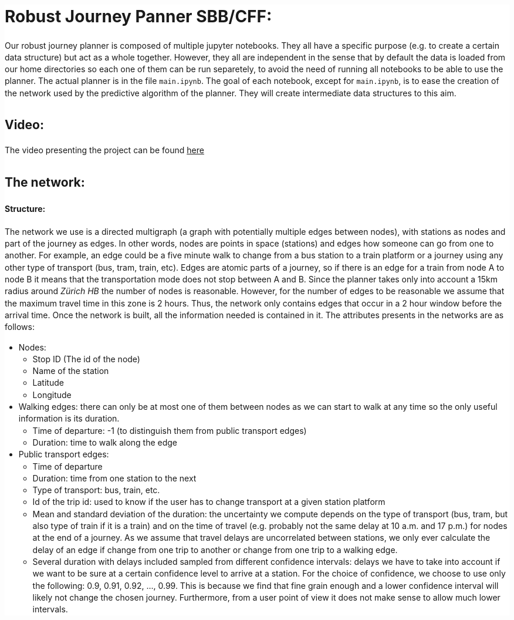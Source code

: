 # Robust Journey Panner SBB/CFF: 

Our robust journey planner is composed of multiple jupyter notebooks. They all have a specific purpose (e.g. to create a certain data structure) but act as a whole together. However, they all are independent in the sense that by default the data is loaded from our home directories so each one of them can be run separetely, to avoid the need of running all notebooks to be able to use the planner. The actual planner is in the file `main.ipynb`. The goal of each notebook, except for `main.ipynb`, is to ease the creation of the network used by the predictive algorithm of the planner. They will create intermediate data structures to this aim.
## Video: 
The video presenting the project can be found [here](https://www.youtube.com/watch?v=KwKWkDXAXSM)

## The network:
#### Structure:
The network we use is a directed multigraph (a graph with potentially multiple edges between nodes), with stations as nodes and part of the journey as edges. In other words, nodes are  points in space (stations) and edges how someone can go from one to another. For example, an edge could be a five minute walk to change from a bus station to a train platform or a journey using any other type of transport (bus, tram, train, etc). Edges are atomic parts of a journey, so if there is an edge for a train from node A to node B it means that the transportation mode does not stop between A and B. Since the planner takes only into account a 15km radius around _Zürich HB_ the number of nodes is reasonable. However, for the number of edges to be reasonable we assume that the maximum travel time in this zone is 2 hours. Thus, the network only contains edges that occur in a 2 hour window before the arrival time. Once the network is built, all the information needed is contained in it. The attributes presents in the networks are as follows:

- Nodes: 
	- Stop ID (The id of the node)
	- Name of the station
	- Latitude
	- Longitude
- Walking edges: there can only be at most one of them between nodes as we can start to walk at any time so the only useful information is its duration. 
	- Time of departure: -1 (to distinguish them from public transport edges)
	- Duration: time to walk along the edge
- Public transport edges: 
	- Time of departure
	- Duration: time from one station to the next
	- Type of transport: bus, train, etc.
	- Id of the trip id: used to know if the user has to change transport at a given station platform
	- Mean and standard deviation of the duration: the uncertainty we compute depends on the type of transport (bus, tram, but also type of train if it is a train) and on the time of travel (e.g. probably not the same delay at 10 a.m. and 17 p.m.) for nodes at the end of a journey. As we assume that travel delays are uncorrelated between stations, we only ever calculate the delay of an edge if change from one trip to another or change from one trip to a walking edge.
	- Several duration with delays included sampled from different confidence intervals: delays we have to take into account if we want to be sure at a certain confidence level to arrive at a station. For the choice of confidence, we choose to use only the following: 0.9, 0.91, 0.92, ..., 0.99. This is because we find that fine grain enough and a lower confidence interval will likely not change the chosen journey. Furthermore, from a user point of view it does not make sense to allow much lower intervals.
 